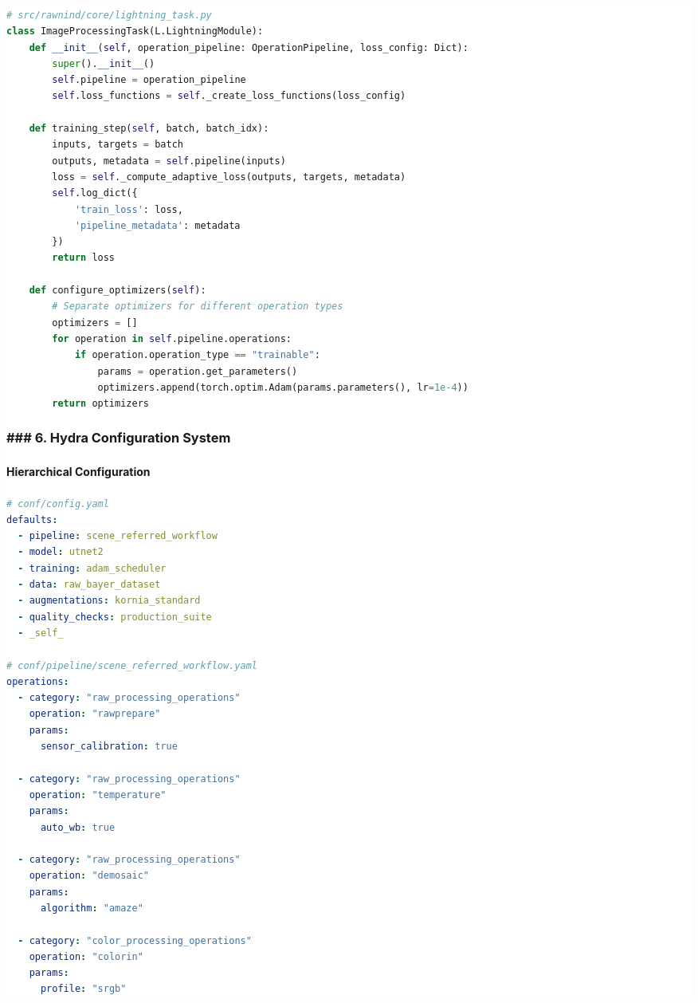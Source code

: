 ```python
# src/rawnind/core/lightning_task.py
class ImageProcessingTask(L.LightningModule):
    def __init__(self, operation_pipeline: OperationPipeline, loss_config: Dict):
        super().__init__()
        self.pipeline = operation_pipeline
        self.loss_functions = self._create_loss_functions(loss_config)

    def training_step(self, batch, batch_idx):
        inputs, targets = batch
        outputs, metadata = self.pipeline(inputs)
        loss = self._compute_adaptive_loss(outputs, targets, metadata)
        self.log_dict({
            'train_loss': loss,
            'pipeline_metadata': metadata
        })
        return loss

    def configure_optimizers(self):
        # Separate optimizers for different operation types
        optimizers = []
        for operation in self.pipeline.operations:
            if operation.operation_type == "trainable":
                params = operation.get_parameters()
                optimizers.append(torch.optim.Adam(params.parameters(), lr=1e-4))
        return optimizers
```

### ### 6. Hydra Configuration System

#### **Hierarchical Configuration**

```yaml
# conf/config.yaml
defaults:
  - pipeline: scene_referred_workflow
  - model: utnet2
  - training: adam_scheduler
  - data: raw_bayer_dataset
  - augmentations: kornia_standard
  - quality_checks: production_suite
  - _self_

# conf/pipeline/scene_referred_workflow.yaml
operations:
  - category: "raw_processing_operations"
    operation: "rawprepare"
    params:
      sensor_calibration: true

  - category: "raw_processing_operations"
    operation: "temperature"
    params:
      auto_wb: true

  - category: "raw_processing_operations"
    operation: "demosaic"
    params:
      algorithm: "amaze"

  - category: "color_processing_operations"
    operation: "colorin"
    params:
      profile: "srgb"
```
